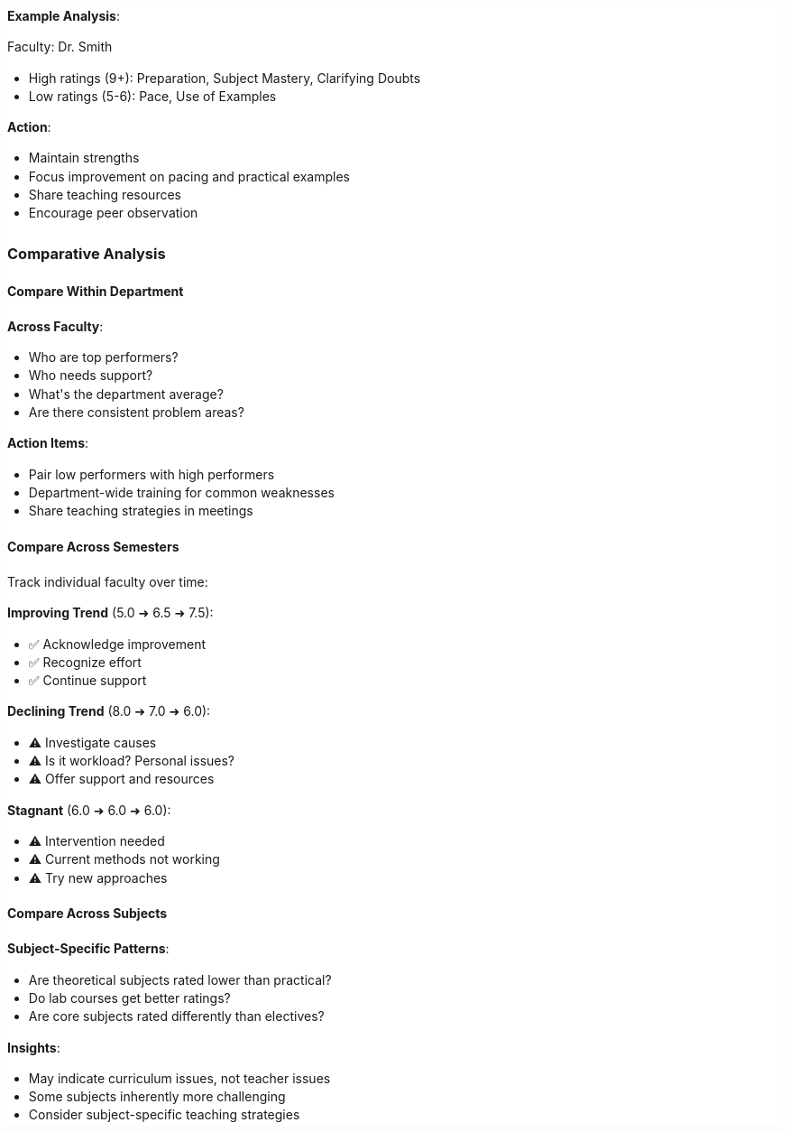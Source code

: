 **Example Analysis**:

Faculty: Dr. Smith
- High ratings (9+): Preparation, Subject Mastery, Clarifying Doubts
- Low ratings (5-6): Pace, Use of Examples

**Action**: 
- Maintain strengths
- Focus improvement on pacing and practical examples
- Share teaching resources
- Encourage peer observation

### Comparative Analysis

#### Compare Within Department

**Across Faculty**:
- Who are top performers?
- Who needs support?
- What's the department average?
- Are there consistent problem areas?

**Action Items**:
- Pair low performers with high performers
- Department-wide training for common weaknesses
- Share teaching strategies in meetings

#### Compare Across Semesters

Track individual faculty over time:

**Improving Trend** (5.0 ➜ 6.5 ➜ 7.5):
- ✅ Acknowledge improvement
- ✅ Recognize effort
- ✅ Continue support

**Declining Trend** (8.0 ➜ 7.0 ➜ 6.0):
- ⚠️ Investigate causes
- ⚠️ Is it workload? Personal issues?
- ⚠️ Offer support and resources

**Stagnant** (6.0 ➜ 6.0 ➜ 6.0):
- ⚠️ Intervention needed
- ⚠️ Current methods not working
- ⚠️ Try new approaches

#### Compare Across Subjects

**Subject-Specific Patterns**:
- Are theoretical subjects rated lower than practical?
- Do lab courses get better ratings?
- Are core subjects rated differently than electives?

**Insights**:
- May indicate curriculum issues, not teacher issues
- Some subjects inherently more challenging
- Consider subject-specific teaching strategies
